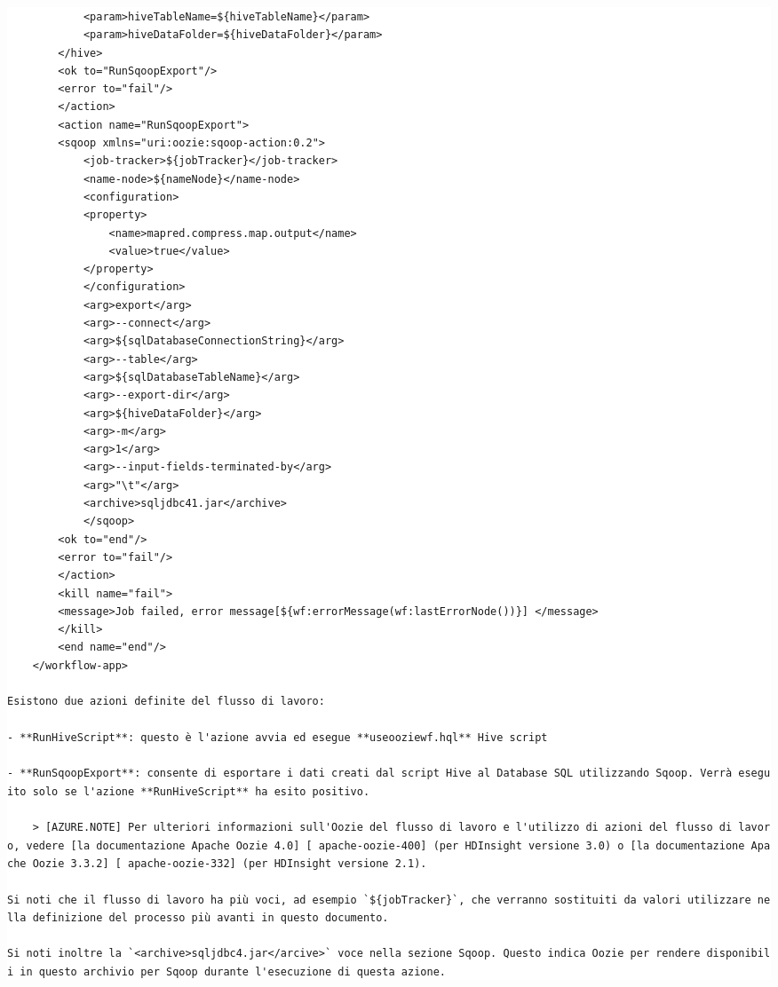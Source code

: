                 <param>hiveTableName=${hiveTableName}</param>
                <param>hiveDataFolder=${hiveDataFolder}</param>
            </hive>
            <ok to="RunSqoopExport"/>
            <error to="fail"/>
            </action>
            <action name="RunSqoopExport">
            <sqoop xmlns="uri:oozie:sqoop-action:0.2">
                <job-tracker>${jobTracker}</job-tracker>
                <name-node>${nameNode}</name-node>
                <configuration>
                <property>
                    <name>mapred.compress.map.output</name>
                    <value>true</value>
                </property>
                </configuration>
                <arg>export</arg>
                <arg>--connect</arg>
                <arg>${sqlDatabaseConnectionString}</arg>
                <arg>--table</arg>
                <arg>${sqlDatabaseTableName}</arg>
                <arg>--export-dir</arg>
                <arg>${hiveDataFolder}</arg>
                <arg>-m</arg>
                <arg>1</arg>
                <arg>--input-fields-terminated-by</arg>
                <arg>"\t"</arg>
                <archive>sqljdbc41.jar</archive>
                </sqoop>
            <ok to="end"/>
            <error to="fail"/>
            </action>
            <kill name="fail">
            <message>Job failed, error message[${wf:errorMessage(wf:lastErrorNode())}] </message>
            </kill>
            <end name="end"/>
        </workflow-app>

    Esistono due azioni definite del flusso di lavoro:

    - **RunHiveScript**: questo è l'azione avvia ed esegue **useooziewf.hql** Hive script

    - **RunSqoopExport**: consente di esportare i dati creati dal script Hive al Database SQL utilizzando Sqoop. Verrà eseguito solo se l'azione **RunHiveScript** ha esito positivo.

        > [AZURE.NOTE] Per ulteriori informazioni sull'Oozie del flusso di lavoro e l'utilizzo di azioni del flusso di lavoro, vedere [la documentazione Apache Oozie 4.0] [ apache-oozie-400] (per HDInsight versione 3.0) o [la documentazione Apache Oozie 3.3.2] [ apache-oozie-332] (per HDInsight versione 2.1).

    Si noti che il flusso di lavoro ha più voci, ad esempio `${jobTracker}`, che verranno sostituiti da valori utilizzare nella definizione del processo più avanti in questo documento.

    Si noti inoltre la `<archive>sqljdbc4.jar</arcive>` voce nella sezione Sqoop. Questo indica Oozie per rendere disponibili in questo archivio per Sqoop durante l'esecuzione di questa azione.


[hdinsight-cmdlets-download]: http://go.microsoft.com/fwlink/?LinkID=325563
[azure-data-factory-pig-hive]: ../data-factory/data-factory-data-transformation-activities.md
[hdinsight-oozie-coordinator-time]: hdinsight-use-oozie-coordinator-time.md
[hdinsight-versions]:  hdinsight-component-versioning.md
[hdinsight-storage]: hdinsight-use-blob-storage.md
[hdinsight-get-started]: hdinsight-get-started.md
[hdinsight-use-sqoop]: hdinsight-use-sqoop-mac-linux.md
[hdinsight-provision]: hdinsight-provision-clusters.md
[hdinsight-upload-data]: hdinsight-upload-data.md
[hdinsight-use-mapreduce]: hdinsight-use-mapreduce.md
[hdinsight-use-hive]: hdinsight-use-hive.md
[hdinsight-use-pig]: hdinsight-use-pig.md
[hdinsight-storage]: hdinsight-use-blob-storage.md
[hdinsight-get-started-emulator]: hdinsight-get-started-emulator.md
[hdinsight-develop-mapreduce]: hdinsight-develop-deploy-java-mapreduce-linux.md
[sqldatabase-create-configue]: sql-database-create-configure.md
[sqldatabase-get-started]: sql-database-get-started.md
[azure-create-storageaccount]: storage-create-storage-account.md
[apache-hadoop]: http://hadoop.apache.org/
[apache-oozie-400]: http://oozie.apache.org/docs/4.0.0/
[apache-oozie-332]: http://oozie.apache.org/docs/3.3.2/
[powershell-download]: http://azure.microsoft.com/downloads/
[powershell-about-profiles]: http://go.microsoft.com/fwlink/?LinkID=113729
[powershell-install-configure]: powershell-install-configure.md
[powershell-start]: http://technet.microsoft.com/library/hh847889.aspx
[powershell-script]: https://technet.microsoft.com/en-us/library/ee176961.aspx
[cindygross-hive-tables]: http://blogs.msdn.com/b/cindygross/archive/2013/02/06/hdinsight-hive-internal-and-external-tables-intro.aspx
[img-workflow-diagram]: ./media/hdinsight-use-oozie/HDI.UseOozie.Workflow.Diagram.png
[img-preparation-output]: ./media/hdinsight-use-oozie/HDI.UseOozie.Preparation.Output1.png
[img-runworkflow-output]: ./media/hdinsight-use-oozie/HDI.UseOozie.RunWF.Output.png
[technetwiki-hive-error]: http://social.technet.microsoft.com/wiki/contents/articles/23047.hdinsight-hive-error-unable-to-rename.aspx